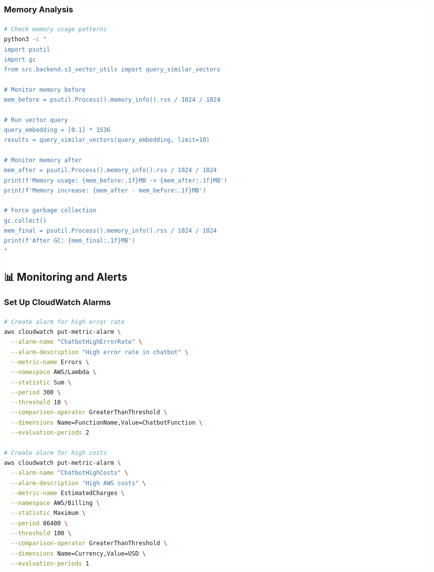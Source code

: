### Memory Analysis

```bash
# Check memory usage patterns
python3 -c "
import psutil
import gc
from src.backend.s3_vector_utils import query_similar_vectors

# Monitor memory before
mem_before = psutil.Process().memory_info().rss / 1024 / 1024

# Run vector query
query_embedding = [0.1] * 1536
results = query_similar_vectors(query_embedding, limit=10)

# Monitor memory after
mem_after = psutil.Process().memory_info().rss / 1024 / 1024
print(f'Memory usage: {mem_before:.1f}MB -> {mem_after:.1f}MB')
print(f'Memory increase: {mem_after - mem_before:.1f}MB')

# Force garbage collection
gc.collect()
mem_final = psutil.Process().memory_info().rss / 1024 / 1024
print(f'After GC: {mem_final:.1f}MB')
"
```

## 📊 Monitoring and Alerts

### Set Up CloudWatch Alarms

```bash
# Create alarm for high error rate
aws cloudwatch put-metric-alarm \
  --alarm-name "ChatbotHighErrorRate" \
  --alarm-description "High error rate in chatbot" \
  --metric-name Errors \
  --namespace AWS/Lambda \
  --statistic Sum \
  --period 300 \
  --threshold 10 \
  --comparison-operator GreaterThanThreshold \
  --dimensions Name=FunctionName,Value=ChatbotFunction \
  --evaluation-periods 2

# Create alarm for high costs
aws cloudwatch put-metric-alarm \
  --alarm-name "ChatbotHighCosts" \
  --alarm-description "High AWS costs" \
  --metric-name EstimatedCharges \
  --namespace AWS/Billing \
  --statistic Maximum \
  --period 86400 \
  --threshold 100 \
  --comparison-operator GreaterThanThreshold \
  --dimensions Name=Currency,Value=USD \
  --evaluation-periods 1
```
